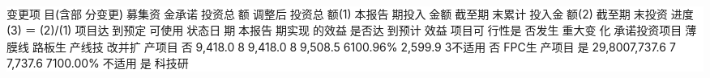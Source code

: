变更项
目(含部
分变更)
募集资
金承诺
投资总
额
调整后
投资总
额(1)
本报告
期投入
金额
截至期
末累计
投入金
额(2)
截至期
末投资
进度(3)
＝
(2)/(1)
项目达
到预定
可使用
状态日
期
本报告
期实现
的效益
是否达
到预计
效益
项目可
行性是
否发生
重大变
化
承诺投资项目
薄膜线
路板生
产线技
改并扩
产项目
否
9,418.0
8
9,418.0
8
9,508.5
6100.96%
2,599.9
3不适用
否
FPC生
产项目
是
29,8007,737.6
7
7,737.6
7100.00%
不适用
是
科技研